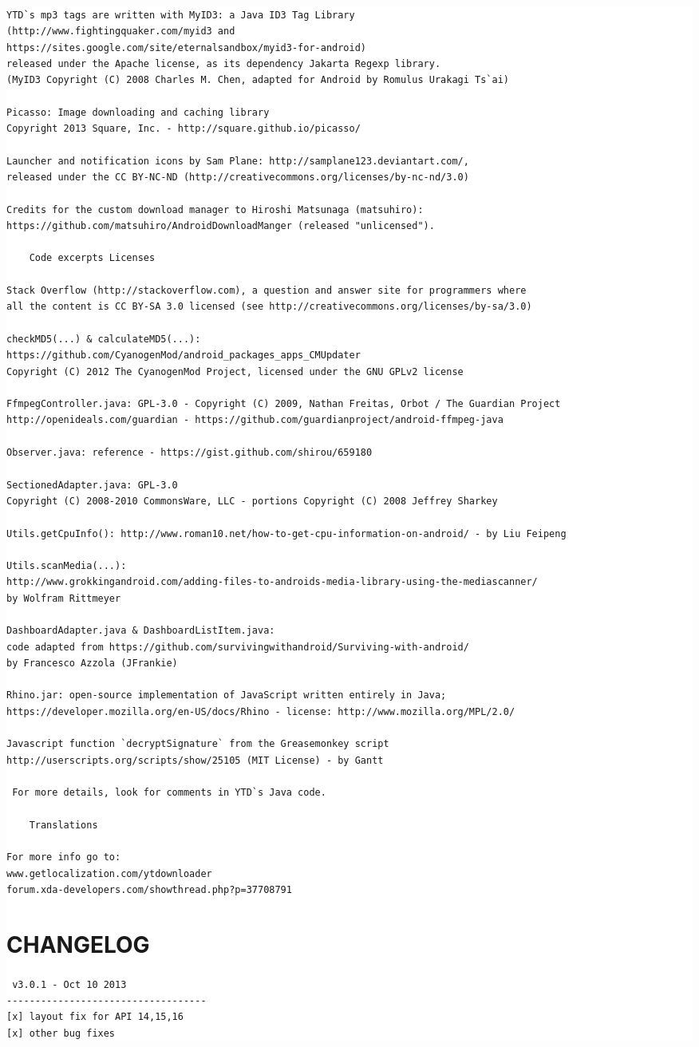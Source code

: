     YTD`s mp3 tags are written with MyID3: a Java ID3 Tag Library 
    (http://www.fightingquaker.com/myid3 and 
    https://sites.google.com/site/eternalsandbox/myid3-for-android)
    released under the Apache license, as its dependency Jakarta Regexp library. 
    (MyID3 Copyright (C) 2008 Charles M. Chen, adapted for Android by Romulus Urakagi Ts`ai) 
     
    Picasso: Image downloading and caching library
    Copyright 2013 Square, Inc. - http://square.github.io/picasso/ 
     
    Launcher and notification icons by Sam Plane: http://samplane123.deviantart.com/, 
    released under the CC BY-NC-ND (http://creativecommons.org/licenses/by-nc-nd/3.0) 
     
    Credits for the custom download manager to Hiroshi Matsunaga (matsuhiro): 
    https://github.com/matsuhiro/AndroidDownloadManger (released "unlicensed"). 
     
     	Code excerpts Licenses 
     
    Stack Overflow (http://stackoverflow.com), a question and answer site for programmers where
    all the content is CC BY-SA 3.0 licensed (see http://creativecommons.org/licenses/by-sa/3.0) 
     
    checkMD5(...) & calculateMD5(...): 
    https://github.com/CyanogenMod/android_packages_apps_CMUpdater
    Copyright (C) 2012 The CyanogenMod Project, licensed under the GNU GPLv2 license 
     
    FfmpegController.java: GPL-3.0 - Copyright (C) 2009, Nathan Freitas, Orbot / The Guardian Project
    http://openideals.com/guardian - https://github.com/guardianproject/android-ffmpeg-java 
     
    Observer.java: reference - https://gist.github.com/shirou/659180 
     
    SectionedAdapter.java: GPL-3.0
    Copyright (C) 2008-2010 CommonsWare, LLC - portions Copyright (C) 2008 Jeffrey Sharkey 
     
    Utils.getCpuInfo(): http://www.roman10.net/how-to-get-cpu-information-on-android/ - by Liu Feipeng 
     
    Utils.scanMedia(...):
    http://www.grokkingandroid.com/adding-files-to-androids-media-library-using-the-mediascanner/
    by Wolfram Rittmeyer 
     
    DashboardAdapter.java & DashboardListItem.java: 
    code adapted from https://github.com/survivingwithandroid/Surviving-with-android/
    by Francesco Azzola (JFrankie) 
     
    Rhino.jar: open-source implementation of JavaScript written entirely in Java;
    https://developer.mozilla.org/en-US/docs/Rhino - license: http://www.mozilla.org/MPL/2.0/ 
     
    Javascript function `decryptSignature` from the Greasemonkey script 
    http://userscripts.org/scripts/show/25105 (MIT License) - by Gantt 
    
     For more details, look for comments in YTD`s Java code. 
     
     	Translations 
    
    For more info go to: 
    www.getlocalization.com/ytdownloader 
    forum.xda-developers.com/showthread.php?p=37708791

CHANGELOG
================================================================
    
     v3.0.1 - Oct 10 2013 
    ----------------------------------- 
    [x] layout fix for API 14,15,16 
    [x] other bug fixes 
     
